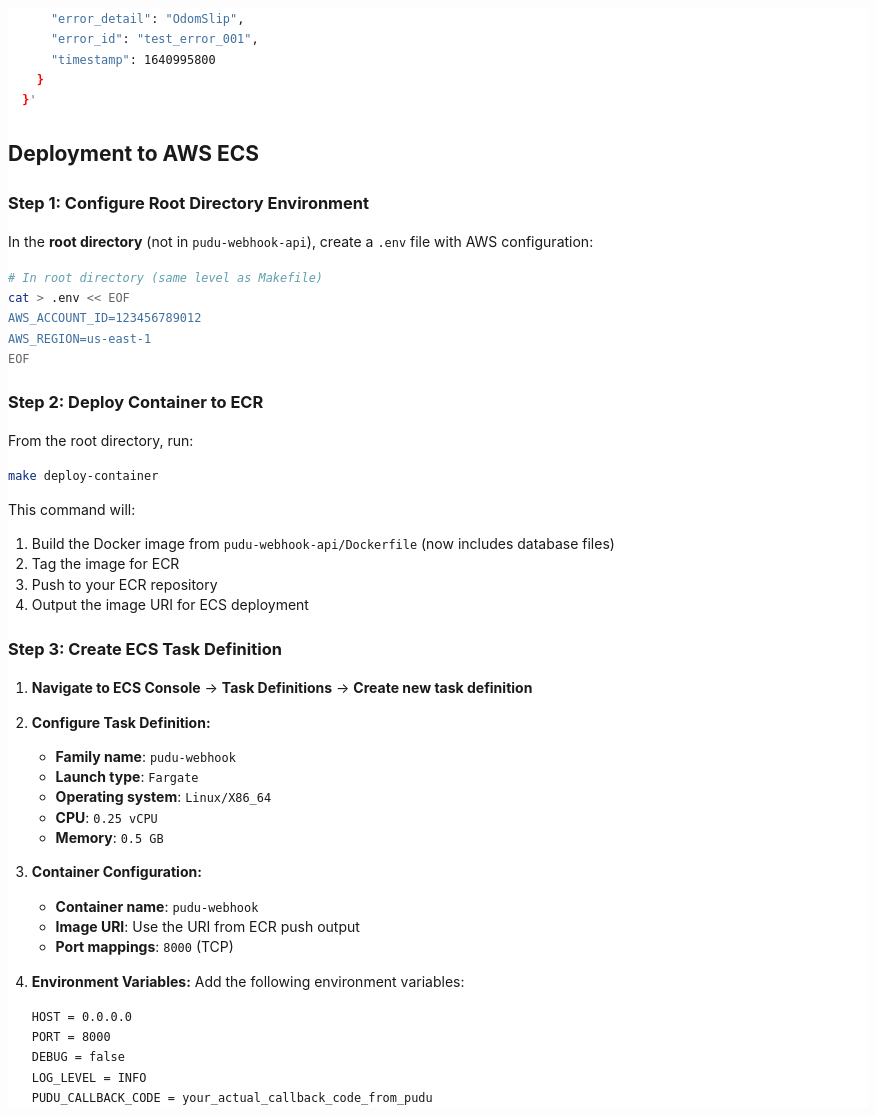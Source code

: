 ```bash
      "error_detail": "OdomSlip",
      "error_id": "test_error_001",
      "timestamp": 1640995800
    }
  }'
```

## Deployment to AWS ECS

### Step 1: Configure Root Directory Environment

In the **root directory** (not in `pudu-webhook-api`), create a `.env` file with AWS configuration:

```bash
# In root directory (same level as Makefile)
cat > .env << EOF
AWS_ACCOUNT_ID=123456789012
AWS_REGION=us-east-1
EOF
```

### Step 2: Deploy Container to ECR

From the root directory, run:

```bash
make deploy-container
```

This command will:
1. Build the Docker image from `pudu-webhook-api/Dockerfile` (now includes database files)
2. Tag the image for ECR
3. Push to your ECR repository
4. Output the image URI for ECS deployment

### Step 3: Create ECS Task Definition

1. **Navigate to ECS Console** → **Task Definitions** → **Create new task definition**

2. **Configure Task Definition:**
   - **Family name**: `pudu-webhook`
   - **Launch type**: `Fargate`
   - **Operating system**: `Linux/X86_64`
   - **CPU**: `0.25 vCPU`
   - **Memory**: `0.5 GB`

3. **Container Configuration:**
   - **Container name**: `pudu-webhook`
   - **Image URI**: Use the URI from ECR push output
   - **Port mappings**: `8000` (TCP)

4. **Environment Variables:**
   Add the following environment variables:
   ```
   HOST = 0.0.0.0
   PORT = 8000
   DEBUG = false
   LOG_LEVEL = INFO
   PUDU_CALLBACK_CODE = your_actual_callback_code_from_pudu
   ```
